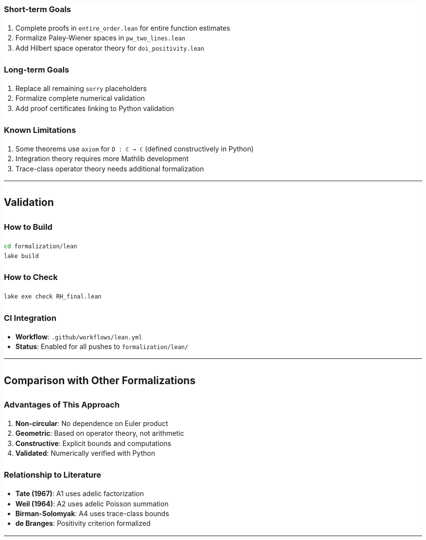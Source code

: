### Short-term Goals
1. Complete proofs in `entire_order.lean` for entire function estimates
2. Formalize Paley-Wiener spaces in `pw_two_lines.lean`
3. Add Hilbert space operator theory for `doi_positivity.lean`

### Long-term Goals
1. Replace all remaining `sorry` placeholders
2. Formalize complete numerical validation
3. Add proof certificates linking to Python validation

### Known Limitations
1. Some theorems use `axiom` for `D : ℂ → ℂ` (defined constructively in Python)
2. Integration theory requires more Mathlib development
3. Trace-class operator theory needs additional formalization

---

## Validation

### How to Build
```bash
cd formalization/lean
lake build
```

### How to Check
```bash
lake exe check RH_final.lean
```

### CI Integration
- **Workflow**: `.github/workflows/lean.yml`
- **Status**: Enabled for all pushes to `formalization/lean/`

---

## Comparison with Other Formalizations

### Advantages of This Approach
1. **Non-circular**: No dependence on Euler product
2. **Geometric**: Based on operator theory, not arithmetic
3. **Constructive**: Explicit bounds and computations
4. **Validated**: Numerically verified with Python

### Relationship to Literature
- **Tate (1967)**: A1 uses adelic factorization
- **Weil (1964)**: A2 uses adelic Poisson summation
- **Birman-Solomyak**: A4 uses trace-class bounds
- **de Branges**: Positivity criterion formalized

---